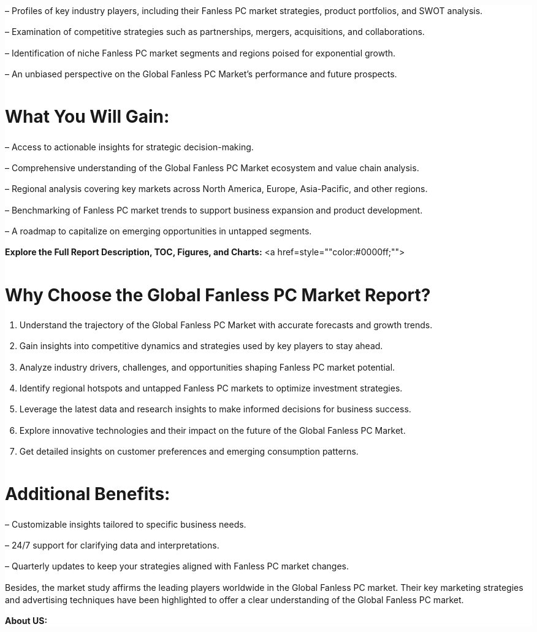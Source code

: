 – Profiles of key industry players, including their Fanless PC market strategies, product portfolios, and SWOT analysis.

– Examination of competitive strategies such as partnerships, mergers, acquisitions, and collaborations.

– Identification of niche Fanless PC market segments and regions poised for exponential growth.

– An unbiased perspective on the Global Fanless PC Market’s performance and future prospects.

# <strong>What You Will Gain:</strong>

– Access to actionable insights for strategic decision-making.

– Comprehensive understanding of the Global Fanless PC Market ecosystem and value chain analysis.

– Regional analysis covering key markets across North America, Europe, Asia-Pacific, and other regions.

– Benchmarking of Fanless PC market trends to support business expansion and product development.

– A roadmap to capitalize on emerging opportunities in untapped segments.

<strong>Explore the Full Report Description, TOC, Figures, and Charts:</strong>
<a href=style=""color:#0000ff;""></a>

# <strong>Why Choose the Global Fanless PC Market Report?</strong>

1. Understand the trajectory of the Global Fanless PC Market with accurate forecasts and growth trends.

2. Gain insights into competitive dynamics and strategies used by key players to stay ahead.

3. Analyze industry drivers, challenges, and opportunities shaping Fanless PC market potential.

4. Identify regional hotspots and untapped Fanless PC markets to optimize investment strategies.

5. Leverage the latest data and research insights to make informed decisions for business success.

6. Explore innovative technologies and their impact on the future of the Global Fanless PC Market.

7. Get detailed insights on customer preferences and emerging consumption patterns.

# <strong>Additional Benefits:</strong>

– Customizable insights tailored to specific business needs.

– 24/7 support for clarifying data and interpretations.

– Quarterly updates to keep your strategies aligned with Fanless PC market changes.

Besides, the market study affirms the leading players worldwide in the Global Fanless PC market. Their key marketing strategies and advertising techniques have been highlighted to offer a clear understanding of the Global Fanless PC market.

<strong><strong>About US</strong>:</strong>
